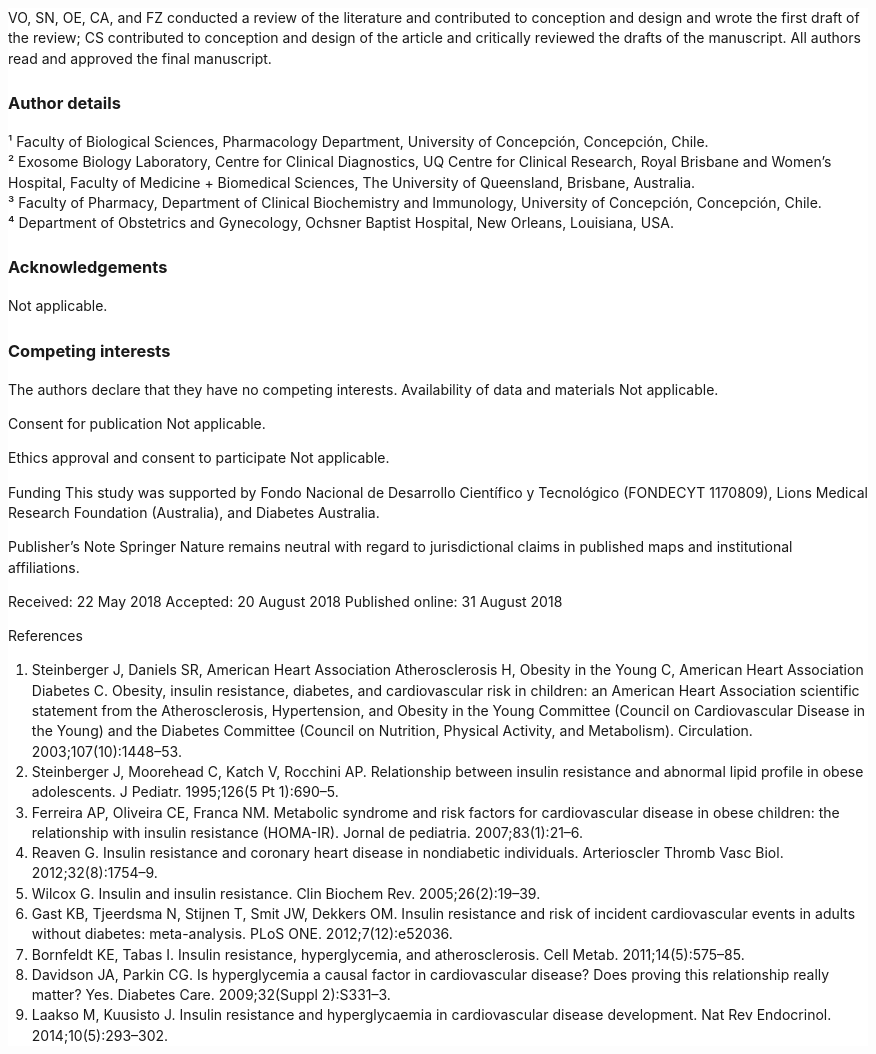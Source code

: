 VO, SN, OE, CA, and FZ conducted a review of the literature and contributed to conception and design and wrote the first draft of the review; CS contributed to conception and design of the article and critically reviewed the drafts of the manuscript. All authors read and approved the final manuscript.

### Author details

¹ Faculty of Biological Sciences, Pharmacology Department, University of Concepción, Concepción, Chile.  
² Exosome Biology Laboratory, Centre for Clinical Diagnostics, UQ Centre for Clinical Research, Royal Brisbane and Women’s Hospital, Faculty of Medicine + Biomedical Sciences, The University of Queensland, Brisbane, Australia.  
³ Faculty of Pharmacy, Department of Clinical Biochemistry and Immunology, University of Concepción, Concepción, Chile.  
⁴ Department of Obstetrics and Gynecology, Ochsner Baptist Hospital, New Orleans, Louisiana, USA.

### Acknowledgements

Not applicable.

### Competing interests

The authors declare that they have no competing interests.
Availability of data and materials
Not applicable.

Consent for publication
Not applicable.

Ethics approval and consent to participate
Not applicable.

Funding
This study was supported by Fondo Nacional de Desarrollo Científico y Tecnológico (FONDECYT 1170809), Lions Medical Research Foundation (Australia), and Diabetes Australia.

Publisher’s Note
Springer Nature remains neutral with regard to jurisdictional claims in published maps and institutional affiliations.

Received: 22 May 2018 Accepted: 20 August 2018
Published online: 31 August 2018

References
1. Steinberger J, Daniels SR, American Heart Association Atherosclerosis H, Obesity in the Young C, American Heart Association Diabetes C. Obesity, insulin resistance, diabetes, and cardiovascular risk in children: an American Heart Association scientific statement from the Atherosclerosis, Hypertension, and Obesity in the Young Committee (Council on Cardiovascular Disease in the Young) and the Diabetes Committee (Council on Nutrition, Physical Activity, and Metabolism). Circulation. 2003;107(10):1448–53.
2. Steinberger J, Moorehead C, Katch V, Rocchini AP. Relationship between insulin resistance and abnormal lipid profile in obese adolescents. J Pediatr. 1995;126(5 Pt 1):690–5.
3. Ferreira AP, Oliveira CE, Franca NM. Metabolic syndrome and risk factors for cardiovascular disease in obese children: the relationship with insulin resistance (HOMA-IR). Jornal de pediatria. 2007;83(1):21–6.
4. Reaven G. Insulin resistance and coronary heart disease in nondiabetic individuals. Arterioscler Thromb Vasc Biol. 2012;32(8):1754–9.
5. Wilcox G. Insulin and insulin resistance. Clin Biochem Rev. 2005;26(2):19–39.
6. Gast KB, Tjeerdsma N, Stijnen T, Smit JW, Dekkers OM. Insulin resistance and risk of incident cardiovascular events in adults without diabetes: meta-analysis. PLoS ONE. 2012;7(12):e52036.
7. Bornfeldt KE, Tabas I. Insulin resistance, hyperglycemia, and atherosclerosis. Cell Metab. 2011;14(5):575–85.
8. Davidson JA, Parkin CG. Is hyperglycemia a causal factor in cardiovascular disease? Does proving this relationship really matter? Yes. Diabetes Care. 2009;32(Suppl 2):S331–3.
9. Laakso M, Kuusisto J. Insulin resistance and hyperglycaemia in cardiovascular disease development. Nat Rev Endocrinol. 2014;10(5):293–302.